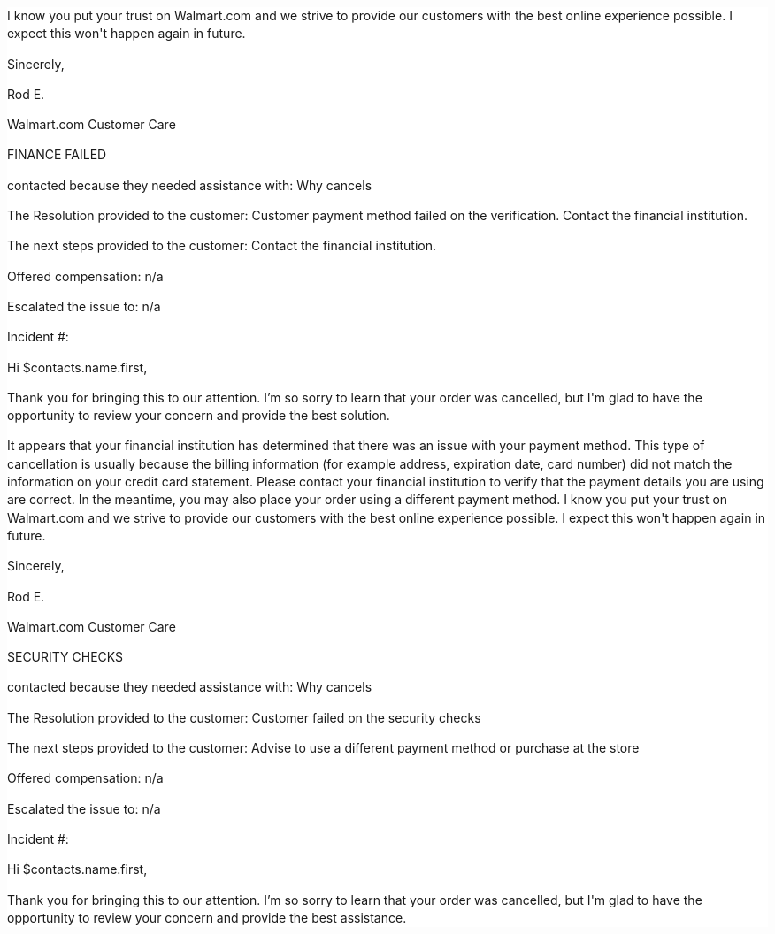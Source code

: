 I know you put your trust on Walmart.com and we strive to provide our customers with the best online experience possible. I expect this won't happen again in future.
 
Sincerely,
 
Rod E. 
 
Walmart.com Customer Care
 
 
FINANCE FAILED
 
contacted because they needed assistance with: Why cancels
 
The Resolution provided to the customer: Customer payment method failed on the verification. Contact the financial institution.
 
The next steps provided to the customer: Contact the financial institution.
 
Offered compensation: n/a
 
Escalated the issue to: n/a
 
Incident #:
 
Hi $contacts.name.first,
 
Thank you for bringing this to our attention. I’m so sorry to learn that your order was cancelled, but I'm glad to have the opportunity to review your concern and provide the best solution.
 
It appears that your financial institution has determined that there was an issue with your payment method. This type of cancellation is usually because the billing information (for example address, expiration date, card number) did not match the information on your credit card statement. Please contact your financial institution to verify that the payment details you are using are correct. In the meantime, you may also place your order using a different payment method.
I know you put your trust on Walmart.com and we strive to provide our customers with the best online experience possible. I expect this won't happen again in future.
 
Sincerely,
 
Rod E. 
 
Walmart.com Customer Care
 
 
SECURITY CHECKS
 
 contacted because they needed assistance with: Why cancels
 
The Resolution provided to the customer: Customer failed on the security checks
 
The next steps provided to the customer: Advise to use a different payment method or purchase at the store
 
Offered compensation: n/a
 
Escalated the issue to: n/a
 
Incident #:
 
Hi $contacts.name.first,
 
Thank you for bringing this to our attention. I’m so sorry to learn that your order was cancelled, but I'm glad to have the opportunity to review your concern and provide the best assistance.
 